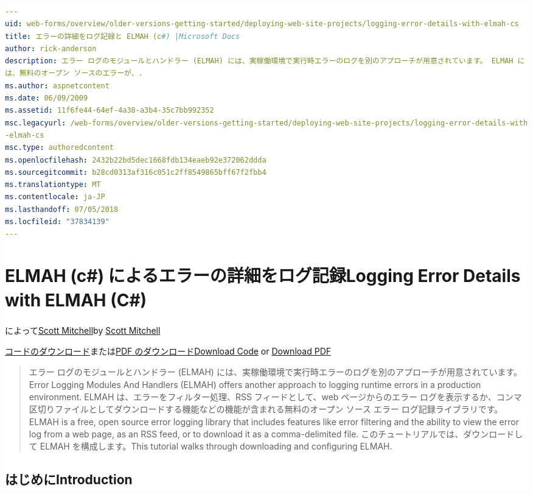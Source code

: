 ```yaml
---
uid: web-forms/overview/older-versions-getting-started/deploying-web-site-projects/logging-error-details-with-elmah-cs
title: エラーの詳細をログ記録と ELMAH (c#) |Microsoft Docs
author: rick-anderson
description: エラー ログのモジュールとハンドラー (ELMAH) には、実稼働環境で実行時エラーのログを別のアプローチが用意されています。 ELMAH には、無料のオープン ソースのエラーが、.
ms.author: aspnetcontent
ms.date: 06/09/2009
ms.assetid: 11f6fe44-64ef-4a38-a3b4-35c7bb992352
msc.legacyurl: /web-forms/overview/older-versions-getting-started/deploying-web-site-projects/logging-error-details-with-elmah-cs
msc.type: authoredcontent
ms.openlocfilehash: 2432b22bd5dec1668fdb134eaeb92e372062ddda
ms.sourcegitcommit: b28cd0313af316c051c2ff8549865bff67f2fbb4
ms.translationtype: MT
ms.contentlocale: ja-JP
ms.lasthandoff: 07/05/2018
ms.locfileid: "37834139"
---
```

<a name="logging-error-details-with-elmah-c"></a><span data-ttu-id="b7e95-104">ELMAH (c#) によるエラーの詳細をログ記録</span><span class="sxs-lookup"><span data-stu-id="b7e95-104">Logging Error Details with ELMAH (C#)</span></span>
====================
<span data-ttu-id="b7e95-105">によって[Scott Mitchell](https://twitter.com/ScottOnWriting)</span><span class="sxs-lookup"><span data-stu-id="b7e95-105">by [Scott Mitchell](https://twitter.com/ScottOnWriting)</span></span>

<span data-ttu-id="b7e95-106">[コードのダウンロード](http://download.microsoft.com/download/1/0/C/10CC829F-A808-4302-97D3-59989B8F9C01/ASPNET_Hosting_Tutorial_14_CS.zip)または[PDF のダウンロード](http://download.microsoft.com/download/5/C/5/5C57DB8C-5DEA-4B3A-92CA-4405544D313B/aspnet_tutorial14_ELMAH_cs.pdf)</span><span class="sxs-lookup"><span data-stu-id="b7e95-106">[Download Code](http://download.microsoft.com/download/1/0/C/10CC829F-A808-4302-97D3-59989B8F9C01/ASPNET_Hosting_Tutorial_14_CS.zip) or [Download PDF](http://download.microsoft.com/download/5/C/5/5C57DB8C-5DEA-4B3A-92CA-4405544D313B/aspnet_tutorial14_ELMAH_cs.pdf)</span></span>

> <span data-ttu-id="b7e95-107">エラー ログのモジュールとハンドラー (ELMAH) には、実稼働環境で実行時エラーのログを別のアプローチが用意されています。</span><span class="sxs-lookup"><span data-stu-id="b7e95-107">Error Logging Modules And Handlers (ELMAH) offers another approach to logging runtime errors in a production environment.</span></span> <span data-ttu-id="b7e95-108">ELMAH は、エラーをフィルター処理、RSS フィードとして、web ページからのエラー ログを表示するか、コンマ区切りファイルとしてダウンロードする機能などの機能が含まれる無料のオープン ソース エラー ログ記録ライブラリです。</span><span class="sxs-lookup"><span data-stu-id="b7e95-108">ELMAH is a free, open source error logging library that includes features like error filtering and the ability to view the error log from a web page, as an RSS feed, or to download it as a comma-delimited file.</span></span> <span data-ttu-id="b7e95-109">このチュートリアルでは、ダウンロードして ELMAH を構成します。</span><span class="sxs-lookup"><span data-stu-id="b7e95-109">This tutorial walks through downloading and configuring ELMAH.</span></span>


## <a name="introduction"></a><span data-ttu-id="b7e95-110">はじめに</span><span class="sxs-lookup"><span data-stu-id="b7e95-110">Introduction</span></span>
